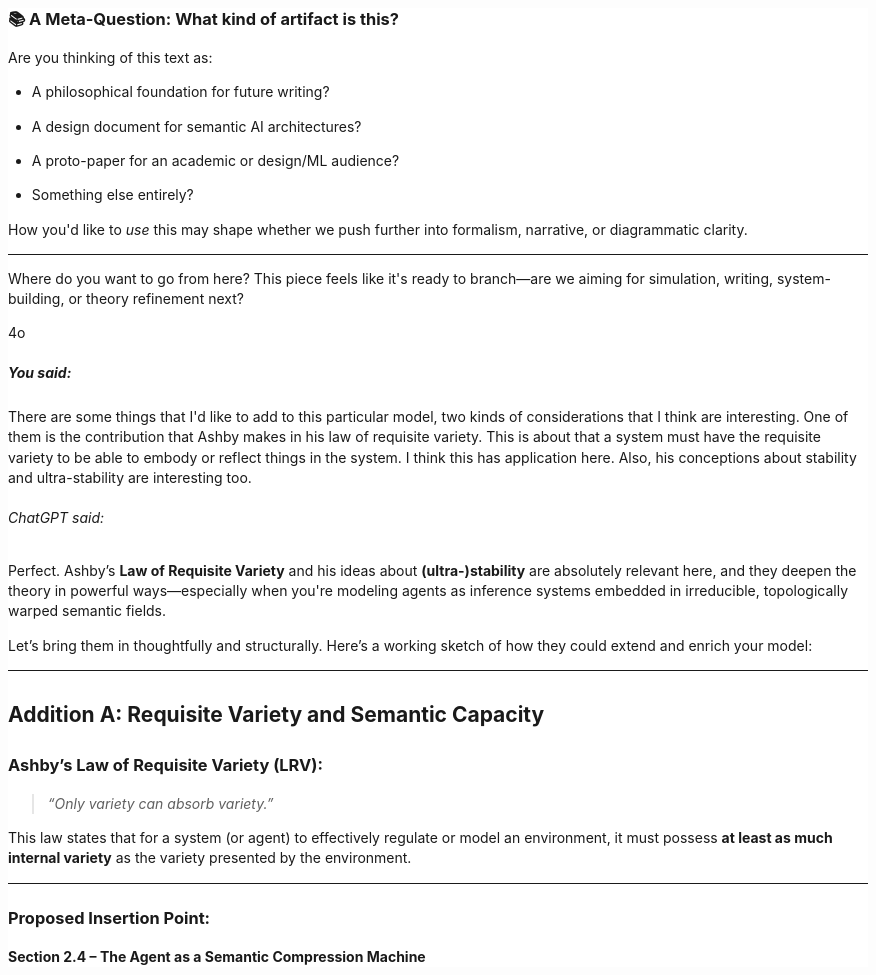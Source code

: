 
### 📚 A Meta-Question: What kind of artifact is this?

Are you thinking of this text as:

- A philosophical foundation for future writing?
    
- A design document for semantic AI architectures?
    
- A proto-paper for an academic or design/ML audience?
    
- Something else entirely?
    

How you'd like to _use_ this may shape whether we push further into formalism, narrative, or diagrammatic clarity.

---

Where do you want to go from here? This piece feels like it's ready to branch—are we aiming for simulation, writing, system-building, or theory refinement next?

4o

##### You said:

There are some things that I'd like to add to this particular model, two kinds of considerations that I think are interesting. One of them is the contribution that Ashby makes in his law of requisite variety. This is about that a system must have the requisite variety to be able to embody or reflect things in the system. I think this has application here. Also, his conceptions about stability and ultra-stability are interesting too.

###### ChatGPT said:

Perfect. Ashby’s **Law of Requisite Variety** and his ideas about **(ultra-)stability** are absolutely relevant here, and they deepen the theory in powerful ways—especially when you're modeling agents as inference systems embedded in irreducible, topologically warped semantic fields.

Let’s bring them in thoughtfully and structurally. Here’s a working sketch of how they could extend and enrich your model:

---

## **Addition A: Requisite Variety and Semantic Capacity**

### **Ashby’s Law of Requisite Variety (LRV):**

> _“Only variety can absorb variety.”_

This law states that for a system (or agent) to effectively regulate or model an environment, it must possess **at least as much internal variety** as the variety presented by the environment.

---

### **Proposed Insertion Point:**

**Section 2.4 – The Agent as a Semantic Compression Machine**
